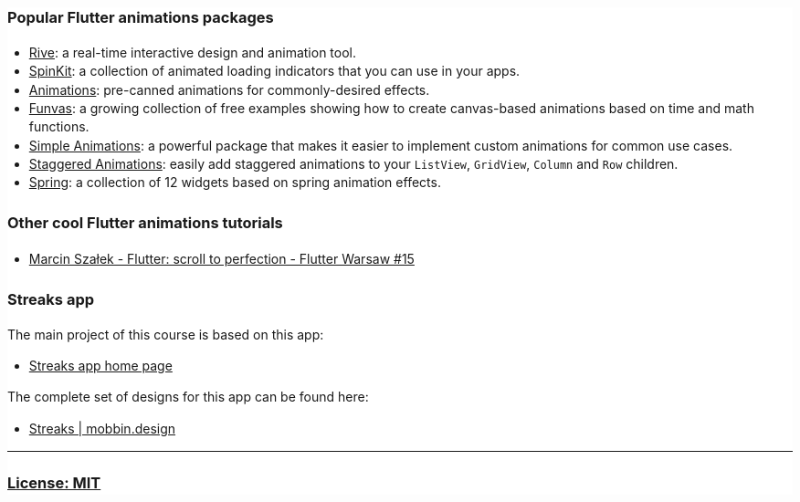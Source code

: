 ### Popular Flutter animations packages

- [Rive](https://pub.dev/packages/rive): a real-time interactive design and animation tool.
- [SpinKit](https://pub.dev/packages/flutter_spinkit): a collection of animated loading indicators that you can use in your apps.
- [Animations](https://pub.dev/packages/animations): pre-canned animations for commonly-desired effects.
- [Funvas](https://pub.dev/packages/funvas): a growing collection of free examples showing how to create canvas-based animations based on time and math functions.
- [Simple Animations](https://github.com/felixblaschke/simple_animations): a powerful package that makes it easier to implement custom animations for common use cases.
- [Staggered Animations](https://pub.dev/packages/flutter_staggered_animations): easily add staggered animations to your `ListView`, `GridView`, `Column` and `Row` children.
- [Spring](https://pub.dev/packages/spring): a collection of 12 widgets based on spring animation effects.

### Other cool Flutter animations tutorials

- [Marcin Szałek - Flutter: scroll to perfection - Flutter Warsaw #15](https://youtu.be/F6WJAvRWbPo)
  
### Streaks app

The main project of this course is based on this app:

- [Streaks app home page](https://streaksapp.com/)

The complete set of designs for this app can be found here:

- [Streaks | mobbin.design](https://mobbin.design/apps/streaks)

---

### [License: MIT](LICENSE.md)

